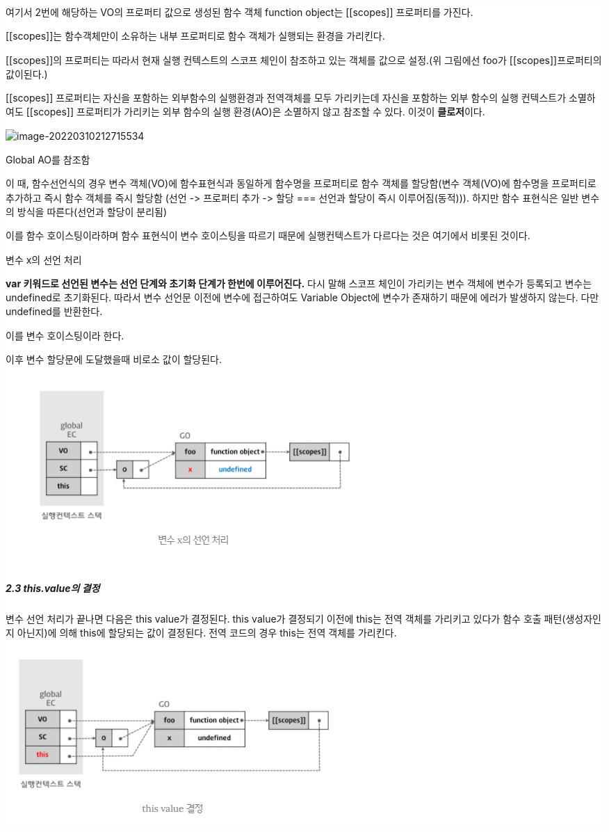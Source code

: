 여기서 2번에 해당하는 VO의 프로퍼티 값으로 생성된 함수 객체 function object는 [[scopes]] 프로퍼티를 가진다.

[[scopes]]는 함수객체만이 소유하는 내부 프로퍼티로 함수 객체가 실행되는 환경을 가리킨다.

[[scopes]]의 프로퍼티는 따라서 현재 실행 컨텍스트의 스코프 체인이 참조하고 있는 객체를 값으로 설정.(위 그림에선  foo가 [[scopes]]프로퍼티의 값이된다.)

[[scopes]] 프로퍼티는 자신을 포함하는 외부함수의 실행환경과 전역객체를 모두 가리키는데 자신을 포함하는 외부 함수의 실행 컨텍스트가 소멸하여도 [[scopes]] 프로퍼티가 가리키는 외부 함수의 실행 환경(AO)은 소멸하지 않고 참조할 수 있다. 이것이 **클로저**이다.

![image-20220310212715534](C:\Users\ssong\Desktop\JS\image-20220310212715534.png)

Global AO를 참조함



이 때, 함수선언식의 경우 변수 객체(VO)에 함수표현식과 동일하게 함수명을 프로퍼티로 함수 객체를 할당함(변수 객체(VO)에 함수명을 프로퍼티로 추가하고 즉시 함수 객체를 즉시 할당함 (선언 -> 프로퍼티 추가 -> 할당 === 선언과 할당이 즉시 이루어짐(동적))). 하지만 함수 표현식은 일반 변수의 방식을 따른다(선언과 할당이 분리됨)

이를 함수 호이스팅이라하며 함수 표현식이 변수 호이스팅을 따르기 때문에 실행컨텍스트가 다르다는 것은 여기에서 비롯된 것이다.



변수 x의 선언 처리

**var 키워드로 선언된 변수는 선언 단계와 초기화 단계가 한번에 이루어진다.** 다시 말해 스코프 체인이 가리키는 변수 객체에 변수가 등록되고 변수는 undefined로 초기화된다. 따라서 변수 선언문 이전에 변수에 접근하여도 Variable Object에 변수가 존재하기 때문에 에러가 발생하지 않는다. 다만 undefined를 반환한다.

이를 변수 호이스팅이라 한다.

이후 변수 할당문에 도달했을때 비로소 값이 할당된다.

![image-20220310213401762](image-20220310213401762.png)

##### 2.3 this.value의 결정

변수 선언 처리가 끝나면 다음은 this value가 결정된다. this value가 결정되기 이전에 this는 전역 객체를 가리키고 있다가 함수 호출 패턴(생성자인지 아닌지)에 의해 this에 할당되는 값이 결정된다. 전역 코드의 경우 this는 전역 객체를 가리킨다.

![image-20220310213614031](image-20220310213614031.png)
